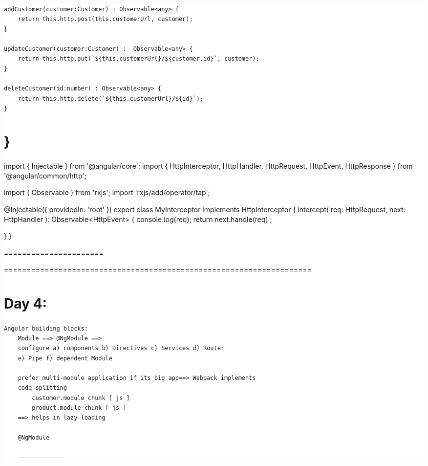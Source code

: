     addCustomer(customer:Customer) : Observable<any> {
        return this.http.post(this.customerUrl, customer);
    }

    updateCustomer(customer:Customer) :  Observable<any> {
        return this.http.put(`${this.customerUrl}/${customer.id}`, customer);
    }

    deleteCustomer(id:number) : Observable<any> {
        return this.http.delete(`${this.customerUrl}/${id}`);
    }

}
====================
import { Injectable } from '@angular/core';
import { HttpInterceptor, HttpHandler, HttpRequest, HttpEvent, HttpResponse }
  from '@angular/common/http';

import { Observable } from 'rxjs';
import 'rxjs/add/operator/tap';

@Injectable({
    providedIn: 'root'
})
export class MyInterceptor implements HttpInterceptor {
  intercept(
    req: HttpRequest<any>,
    next: HttpHandler
  ): Observable<HttpEvent<any>> {
    console.log(req);
    return next.handle(req) ;

  }
}

======================


====================================================================

Day 4:
=======

	Angular building blocks:
		Module ==> @NgModule ==> 
		configure a) components b) Directives c) Services d) Router
		e) Pipe f) dependent Module

		prefer multi-module application if its big app==> Webpack implements
		code splitting
			customer.module chunk [ js ]
			product.module chunk [ js ]
		==> helps in lazy loading

		@NgModule

		-------------
